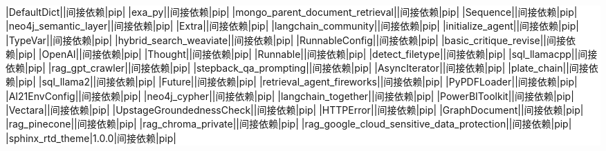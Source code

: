 |DefaultDict||间接依赖|pip|
|exa_py||间接依赖|pip|
|mongo_parent_document_retrieval||间接依赖|pip|
|Sequence||间接依赖|pip|
|neo4j_semantic_layer||间接依赖|pip|
|Extra||间接依赖|pip|
|langchain_community||间接依赖|pip|
|initialize_agent||间接依赖|pip|
|TypeVar||间接依赖|pip|
|hybrid_search_weaviate||间接依赖|pip|
|RunnableConfig||间接依赖|pip|
|basic_critique_revise||间接依赖|pip|
|OpenAI||间接依赖|pip|
|Thought||间接依赖|pip|
|Runnable||间接依赖|pip|
|detect_filetype||间接依赖|pip|
|sql_llamacpp||间接依赖|pip|
|rag_gpt_crawler||间接依赖|pip|
|stepback_qa_prompting||间接依赖|pip|
|AsyncIterator||间接依赖|pip|
|plate_chain||间接依赖|pip|
|sql_llama2||间接依赖|pip|
|Future||间接依赖|pip|
|retrieval_agent_fireworks||间接依赖|pip|
|PyPDFLoader||间接依赖|pip|
|AI21EnvConfig||间接依赖|pip|
|neo4j_cypher||间接依赖|pip|
|langchain_together||间接依赖|pip|
|PowerBIToolkit||间接依赖|pip|
|Vectara||间接依赖|pip|
|UpstageGroundednessCheck||间接依赖|pip|
|HTTPError||间接依赖|pip|
|GraphDocument||间接依赖|pip|
|rag_pinecone||间接依赖|pip|
|rag_chroma_private||间接依赖|pip|
|rag_google_cloud_sensitive_data_protection||间接依赖|pip|
|sphinx_rtd_theme|1.0.0|间接依赖|pip|